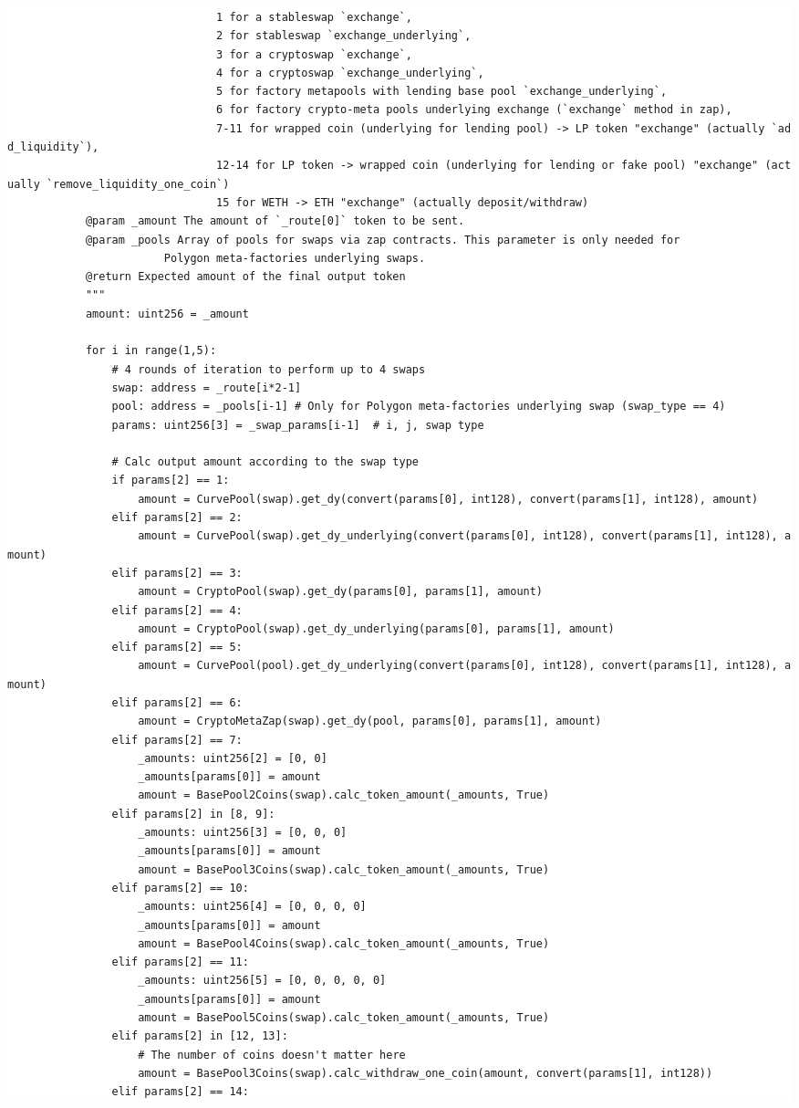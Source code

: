                                    1 for a stableswap `exchange`,
                                    2 for stableswap `exchange_underlying`,
                                    3 for a cryptoswap `exchange`,
                                    4 for a cryptoswap `exchange_underlying`,
                                    5 for factory metapools with lending base pool `exchange_underlying`,
                                    6 for factory crypto-meta pools underlying exchange (`exchange` method in zap),
                                    7-11 for wrapped coin (underlying for lending pool) -> LP token "exchange" (actually `add_liquidity`),
                                    12-14 for LP token -> wrapped coin (underlying for lending or fake pool) "exchange" (actually `remove_liquidity_one_coin`)
                                    15 for WETH -> ETH "exchange" (actually deposit/withdraw)
                @param _amount The amount of `_route[0]` token to be sent.
                @param _pools Array of pools for swaps via zap contracts. This parameter is only needed for
                            Polygon meta-factories underlying swaps.
                @return Expected amount of the final output token
                """
                amount: uint256 = _amount

                for i in range(1,5):
                    # 4 rounds of iteration to perform up to 4 swaps
                    swap: address = _route[i*2-1]
                    pool: address = _pools[i-1] # Only for Polygon meta-factories underlying swap (swap_type == 4)
                    params: uint256[3] = _swap_params[i-1]  # i, j, swap type

                    # Calc output amount according to the swap type
                    if params[2] == 1:
                        amount = CurvePool(swap).get_dy(convert(params[0], int128), convert(params[1], int128), amount)
                    elif params[2] == 2:
                        amount = CurvePool(swap).get_dy_underlying(convert(params[0], int128), convert(params[1], int128), amount)
                    elif params[2] == 3:
                        amount = CryptoPool(swap).get_dy(params[0], params[1], amount)
                    elif params[2] == 4:
                        amount = CryptoPool(swap).get_dy_underlying(params[0], params[1], amount)
                    elif params[2] == 5:
                        amount = CurvePool(pool).get_dy_underlying(convert(params[0], int128), convert(params[1], int128), amount)
                    elif params[2] == 6:
                        amount = CryptoMetaZap(swap).get_dy(pool, params[0], params[1], amount)
                    elif params[2] == 7:
                        _amounts: uint256[2] = [0, 0]
                        _amounts[params[0]] = amount
                        amount = BasePool2Coins(swap).calc_token_amount(_amounts, True)
                    elif params[2] in [8, 9]:
                        _amounts: uint256[3] = [0, 0, 0]
                        _amounts[params[0]] = amount
                        amount = BasePool3Coins(swap).calc_token_amount(_amounts, True)
                    elif params[2] == 10:
                        _amounts: uint256[4] = [0, 0, 0, 0]
                        _amounts[params[0]] = amount
                        amount = BasePool4Coins(swap).calc_token_amount(_amounts, True)
                    elif params[2] == 11:
                        _amounts: uint256[5] = [0, 0, 0, 0, 0]
                        _amounts[params[0]] = amount
                        amount = BasePool5Coins(swap).calc_token_amount(_amounts, True)
                    elif params[2] in [12, 13]:
                        # The number of coins doesn't matter here
                        amount = BasePool3Coins(swap).calc_withdraw_one_coin(amount, convert(params[1], int128))
                    elif params[2] == 14: